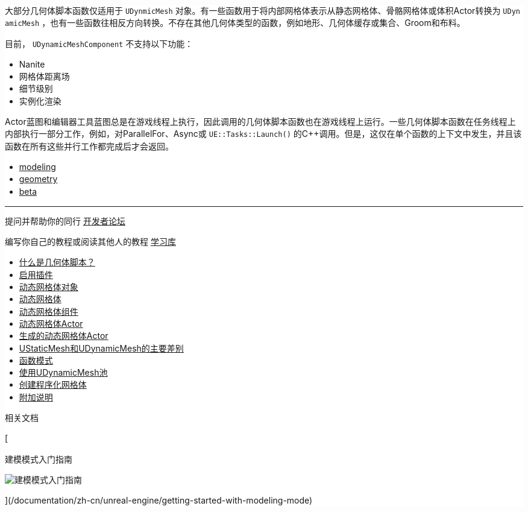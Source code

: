 大部分几何体脚本函数仅适用于 `UDynmicMesh` 对象。有一些函数用于将内部网格体表示从静态网格体、骨骼网格体或体积Actor转换为 `UDynamicMesh` ，也有一些函数往相反方向转换。不存在其他几何体类型的函数，例如地形、几何体缓存或集合、Groom和布料。

目前， `UDynamicMeshComponent` 不支持以下功能：

-   Nanite
-   网格体距离场
-   细节级别
-   实例化渲染

Actor蓝图和编辑器工具蓝图总是在游戏线程上执行，因此调用的几何体脚本函数也在游戏线程上运行。一些几何体脚本函数在任务线程上内部执行一部分工作，例如，对ParallelFor、Async或 `UE::Tasks::Launch()` 的C++调用。但是，这仅在单个函数的上下文中发生，并且该函数在所有这些并行工作都完成后才会返回。

-   [modeling](https://dev.epicgames.com/community/search?query=modeling)
-   [geometry](https://dev.epicgames.com/community/search?query=geometry)
-   [beta](https://dev.epicgames.com/community/search?query=beta)

* * *

提问并帮助你的同行 [开发者论坛](https://forums.unrealengine.com/categories?tag=unreal-engine)

编写你自己的教程或阅读其他人的教程 [学习库](https://dev.epicgames.com/community/unreal-engine/learning)

-   [什么是几何体脚本？](/documentation/zh-cn/unreal-engine/geometry-scripting-users-guide-in-unreal-engine#%E4%BB%80%E4%B9%88%E6%98%AF%E5%87%A0%E4%BD%95%E4%BD%93%E8%84%9A%E6%9C%AC%EF%BC%9F)
-   [启用插件](/documentation/zh-cn/unreal-engine/geometry-scripting-users-guide-in-unreal-engine#%E5%90%AF%E7%94%A8%E6%8F%92%E4%BB%B6)
-   [动态网格体对象](/documentation/zh-cn/unreal-engine/geometry-scripting-users-guide-in-unreal-engine#%E5%8A%A8%E6%80%81%E7%BD%91%E6%A0%BC%E4%BD%93%E5%AF%B9%E8%B1%A1)
-   [动态网格体](/documentation/zh-cn/unreal-engine/geometry-scripting-users-guide-in-unreal-engine#%E5%8A%A8%E6%80%81%E7%BD%91%E6%A0%BC%E4%BD%93)
-   [动态网格体组件](/documentation/zh-cn/unreal-engine/geometry-scripting-users-guide-in-unreal-engine#%E5%8A%A8%E6%80%81%E7%BD%91%E6%A0%BC%E4%BD%93%E7%BB%84%E4%BB%B6)
-   [动态网格体Actor](/documentation/zh-cn/unreal-engine/geometry-scripting-users-guide-in-unreal-engine#%E5%8A%A8%E6%80%81%E7%BD%91%E6%A0%BC%E4%BD%93actor)
-   [生成的动态网格体Actor](/documentation/zh-cn/unreal-engine/geometry-scripting-users-guide-in-unreal-engine#%E7%94%9F%E6%88%90%E7%9A%84%E5%8A%A8%E6%80%81%E7%BD%91%E6%A0%BC%E4%BD%93actor)
-   [UStaticMesh和UDynamicMesh的主要差别](/documentation/zh-cn/unreal-engine/geometry-scripting-users-guide-in-unreal-engine#ustaticmesh%E5%92%8Cudynamicmesh%E7%9A%84%E4%B8%BB%E8%A6%81%E5%B7%AE%E5%88%AB)
-   [函数模式](/documentation/zh-cn/unreal-engine/geometry-scripting-users-guide-in-unreal-engine#%E5%87%BD%E6%95%B0%E6%A8%A1%E5%BC%8F)
-   [使用UDynamicMesh池](/documentation/zh-cn/unreal-engine/geometry-scripting-users-guide-in-unreal-engine#%E4%BD%BF%E7%94%A8udynamicmesh%E6%B1%A0)
-   [创建程序化网格体](/documentation/zh-cn/unreal-engine/geometry-scripting-users-guide-in-unreal-engine#%E5%88%9B%E5%BB%BA%E7%A8%8B%E5%BA%8F%E5%8C%96%E7%BD%91%E6%A0%BC%E4%BD%93)
-   [附加说明](/documentation/zh-cn/unreal-engine/geometry-scripting-users-guide-in-unreal-engine#%E9%99%84%E5%8A%A0%E8%AF%B4%E6%98%8E)

相关文档

[

建模模式入门指南

![建模模式入门指南](https://dev.epicgames.com/community/api/documentation/image/489f6edb-4469-4fd7-ab43-2a5eabecd191?resizing_type=fit&width=160&height=92)

](/documentation/zh-cn/unreal-engine/getting-started-with-modeling-mode)